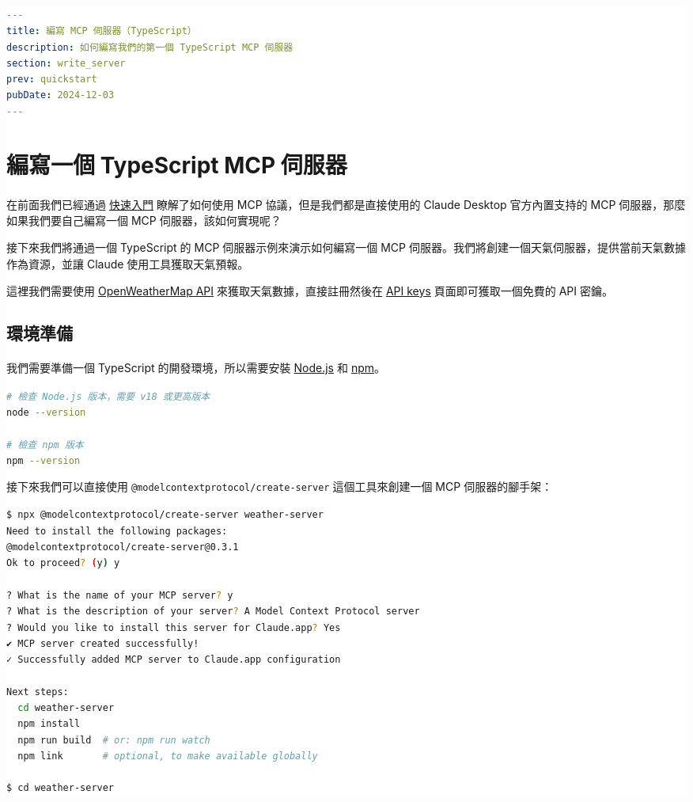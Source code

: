 ```yaml
---
title: 編寫 MCP 伺服器（TypeScript）
description: 如何編寫我們的第一個 TypeScript MCP 伺服器
section: write_server
prev: quickstart
pubDate: 2024-12-03
---
```


# 編寫一個 TypeScript MCP 伺服器

在前面我們已經通過 [快速入門](./quickstart) 瞭解了如何使用 MCP 協議，但是我們都是直接使用的 Claude Desktop 官方內置支持的 MCP 伺服器，那麼如果我們要自己編寫一個 MCP 伺服器，該如何實現呢？

接下來我們將通過一個 TypeScript 的 MCP 伺服器示例來演示如何編寫一個 MCP 伺服器。我們將創建一個天氣伺服器，提供當前天氣數據作為資源，並讓 Claude 使用工具獲取天氣預報。

這裡我們需要使用 [OpenWeatherMap API](https://openweathermap.org/api) 來獲取天氣數據，直接註冊然後在 [API keys](https://home.openweathermap.org/api_keys) 頁面即可獲取一個免費的 API 密鑰。

## 環境準備

我們需要準備一個 TypeScript 的開發環境，所以需要安裝 [Node.js](https://nodejs.org) 和 [npm](https://www.npmjs.com)。

```bash
# 檢查 Node.js 版本，需要 v18 或更高版本
node --version

# 檢查 npm 版本
npm --version
```

接下來我們可以直接使用 `@modelcontextprotocol/create-server` 這個工具來創建一個 MCP 伺服器的腳手架：

```bash
$ npx @modelcontextprotocol/create-server weather-server
Need to install the following packages:
@modelcontextprotocol/create-server@0.3.1
Ok to proceed? (y) y

? What is the name of your MCP server? y
? What is the description of your server? A Model Context Protocol server
? Would you like to install this server for Claude.app? Yes
✔ MCP server created successfully!
✓ Successfully added MCP server to Claude.app configuration

Next steps:
  cd weather-server
  npm install
  npm run build  # or: npm run watch
  npm link       # optional, to make available globally

$ cd weather-server
```
